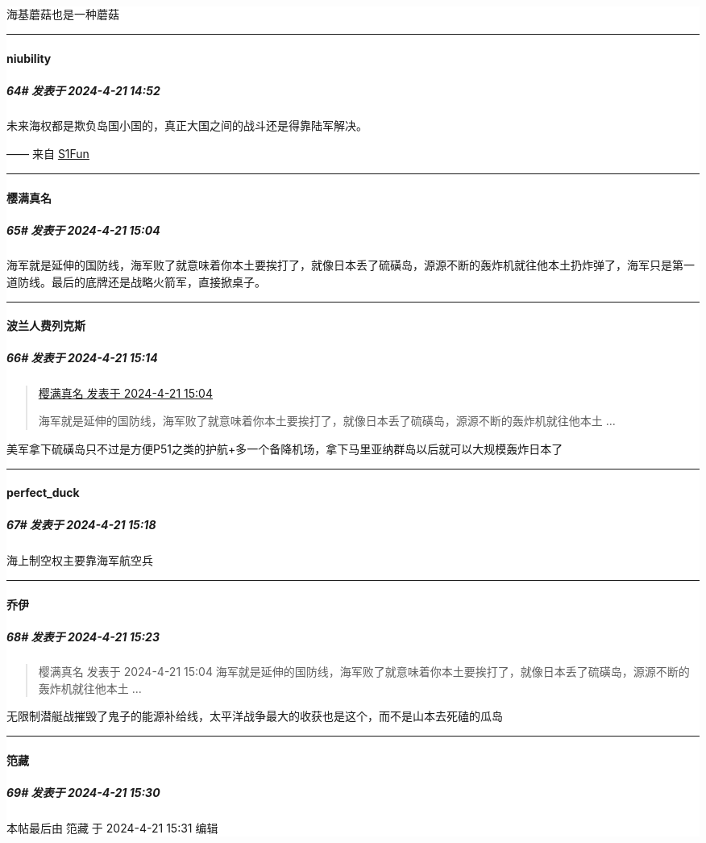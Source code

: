 海基蘑菇也是一种蘑菇

*****

####  niubility  
##### 64#       发表于 2024-4-21 14:52

未来海权都是欺负岛国小国的，真正大国之间的战斗还是得靠陆军解决。

—— 来自 [S1Fun](https://s1fun.koalcat.com)


*****

####  樱满真名  
##### 65#       发表于 2024-4-21 15:04

海军就是延伸的国防线，海军败了就意味着你本土要挨打了，就像日本丢了硫磺岛，源源不断的轰炸机就往他本土扔炸弹了，海军只是第一道防线。最后的底牌还是战略火箭军，直接掀桌子。


*****

####  波兰人费列克斯  
##### 66#       发表于 2024-4-21 15:14

<blockquote><a href="httphttps://bbs.saraba1st.com/2b/forum.php?mod=redirect&amp;goto=findpost&amp;pid=64668855&amp;ptid=2180726" target="_blank">樱满真名 发表于 2024-4-21 15:04</a>

海军就是延伸的国防线，海军败了就意味着你本土要挨打了，就像日本丢了硫磺岛，源源不断的轰炸机就往他本土 ...</blockquote>
美军拿下硫磺岛只不过是方便P51之类的护航+多一个备降机场，拿下马里亚纳群岛以后就可以大规模轰炸日本了


*****

####  perfect_duck  
##### 67#       发表于 2024-4-21 15:18

海上制空权主要靠海军航空兵


*****

####  乔伊  
##### 68#       发表于 2024-4-21 15:23

<blockquote>樱满真名 发表于 2024-4-21 15:04
海军就是延伸的国防线，海军败了就意味着你本土要挨打了，就像日本丢了硫磺岛，源源不断的轰炸机就往他本土 ...</blockquote>
无限制潜艇战摧毁了鬼子的能源补给线，太平洋战争最大的收获也是这个，而不是山本去死磕的瓜岛


*****

####  笵藏  
##### 69#       发表于 2024-4-21 15:30

 本帖最后由 笵藏 于 2024-4-21 15:31 编辑 
